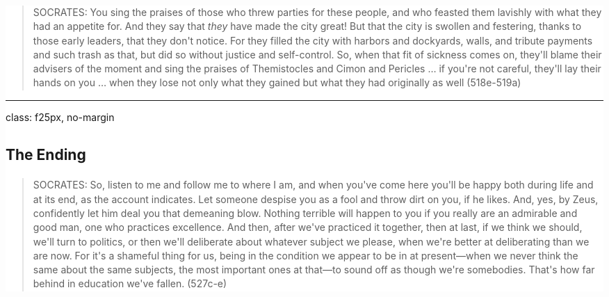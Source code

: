 > SOCRATES: You sing the praises of those who threw parties for these people, and who feasted them lavishly with what they had an appetite for. And they say that *they* have made the city great! But that the city is swollen and festering, thanks to those early leaders, that they don't notice. For they filled the city with harbors and dockyards, walls, and tribute payments and such trash as that, but did so without justice and self-control. So, when that fit of sickness comes on, they'll blame their advisers of the moment and sing the praises of Themistocles and Cimon and Pericles … if you're not careful, they'll lay their hands on you … when they lose not only what they gained but what they had originally as well (518e-519a)

---
class: f25px, no-margin
## The Ending

> SOCRATES: So, listen to me and follow me to where I am, and when you've come here you'll be happy both during life and at its end, as the account indicates. Let someone despise you as a fool and throw dirt on you, if he likes. And, yes, by Zeus, confidently let him deal you that demeaning blow. Nothing terrible will happen to you if you really are an admirable and good man, one who practices excellence. And then, after we've practiced it together, then at last, if we think we should, we'll turn to politics, or then we'll deliberate about whatever subject we please, when we're better at deliberating than we are now. For it's a shameful thing for us, being in the condition we appear to be in at present—when we never think the same about the same subjects, the most important ones at that—to sound off as though we're somebodies. That's how far behind in education we've fallen. (527c-e)

